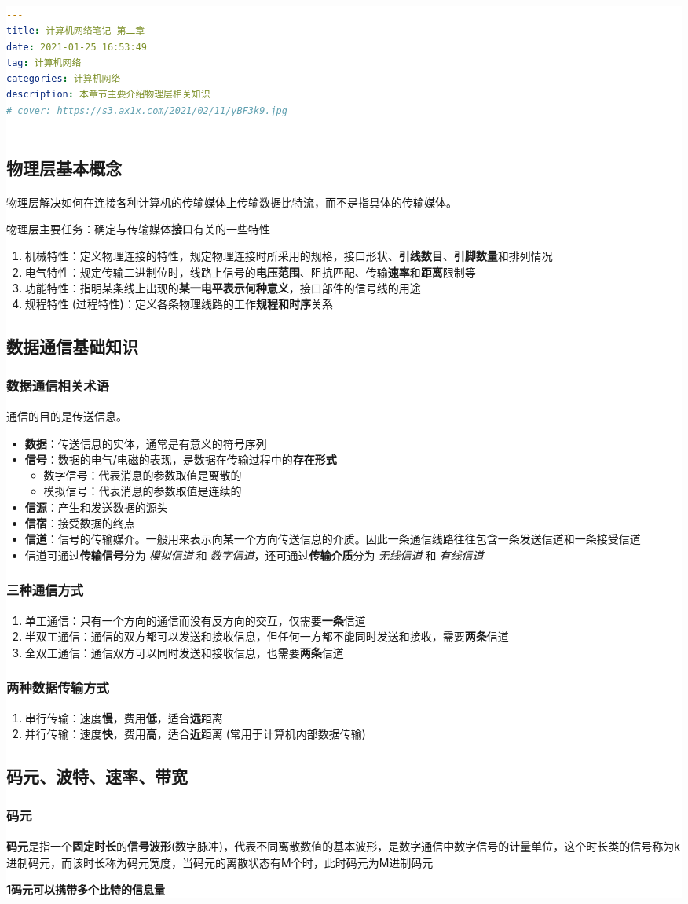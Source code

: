 ```yaml
---
title: 计算机网络笔记-第二章
date: 2021-01-25 16:53:49
tag: 计算机网络
categories: 计算机网络
description: 本章节主要介绍物理层相关知识
# cover: https://s3.ax1x.com/2021/02/11/yBF3k9.jpg
---
```

## 物理层基本概念
 物理层解决如何在连接各种计算机的传输媒体上传输数据比特流，而不是指具体的传输媒体。


物理层主要任务：确定与传输媒体**接口**有关的一些特性
1. 机械特性：定义物理连接的特性，规定物理连接时所采用的规格，接口形状、**引线数目**、**引脚数量**和排列情况
2. 电气特性：规定传输二进制位时，线路上信号的**电压范围**、阻抗匹配、传输**速率**和**距离**限制等
3. 功能特性：指明某条线上出现的**某一电平表示何种意义**，接口部件的信号线的用途
4. 规程特性 (过程特性)：定义各条物理线路的工作**规程和时序**关系

## 数据通信基础知识
### 数据通信相关术语
通信的目的是传送信息。
* **数据**：传送信息的实体，通常是有意义的符号序列
* **信号**：数据的电气/电磁的表现，是数据在传输过程中的**存在形式**
  * 数字信号：代表消息的参数取值是离散的
  * 模拟信号：代表消息的参数取值是连续的
* **信源**：产生和发送数据的源头
* **信宿**：接受数据的终点
* **信道**：信号的传输媒介。一般用来表示向某一个方向传送信息的介质。因此一条通信线路往往包含一条发送信道和一条接受信道
* 信道可通过**传输信号**分为 *模拟信道* 和 *数字信道*，还可通过**传输介质**分为 *无线信道* 和 *有线信道* 

### 三种通信方式
1. 单工通信：只有一个方向的通信而没有反方向的交互，仅需要**一条**信道
2. 半双工通信：通信的双方都可以发送和接收信息，但任何一方都不能同时发送和接收，需要**两条**信道
3. 全双工通信：通信双方可以同时发送和接收信息，也需要**两条**信道

### 两种数据传输方式
1. 串行传输：速度**慢**，费用**低**，适合**远**距离
2. 并行传输：速度**快**，费用**高**，适合**近**距离 (常用于计算机内部数据传输)

## 码元、波特、速率、带宽
### 码元
**码元**是指一个**固定时长**的**信号波形**(数字脉冲)，代表不同离散数值的基本波形，是数字通信中数字信号的计量单位，这个时长类的信号称为k进制码元，而该时长称为码元宽度，当码元的离散状态有M个时，此时码元为M进制码元

**1码元可以携带多个比特的信息量**

